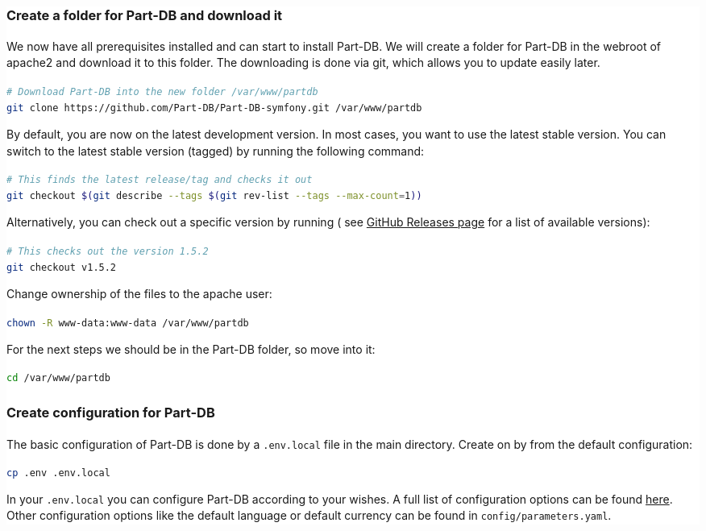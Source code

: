 ### Create a folder for Part-DB and download it

We now have all prerequisites installed and can start to install Part-DB. We will create a folder for Part-DB in the
webroot of apache2 and download it to this folder. The downloading is done via git, which allows you to update easily
later.

```bash
# Download Part-DB into the new folder /var/www/partdb
git clone https://github.com/Part-DB/Part-DB-symfony.git /var/www/partdb
```

By default, you are now on the latest development version. In most cases, you want to use the latest stable version. You
can switch to the latest stable version (tagged) by running the following command:

```bash
# This finds the latest release/tag and checks it out
git checkout $(git describe --tags $(git rev-list --tags --max-count=1))
```

Alternatively, you can check out a specific version by running (
see [GitHub Releases page](https://github.com/Part-DB/Part-DB-server/releases) for a list of available versions):

```bash
# This checks out the version 1.5.2
git checkout v1.5.2
```

Change ownership of the files to the apache user:

```bash
chown -R www-data:www-data /var/www/partdb
```

For the next steps we should be in the Part-DB folder, so move into it:

```bash
cd /var/www/partdb
```

### Create configuration for Part-DB

The basic configuration of Part-DB is done by a `.env.local` file in the main directory. Create on by from the default
configuration:

```bash
cp .env .env.local
```

In your `.env.local` you can configure Part-DB according to your wishes. A full list of configuration options can be
found [here](../configuration.md).
Other configuration options like the default language or default currency can be found in `config/parameters.yaml`.
